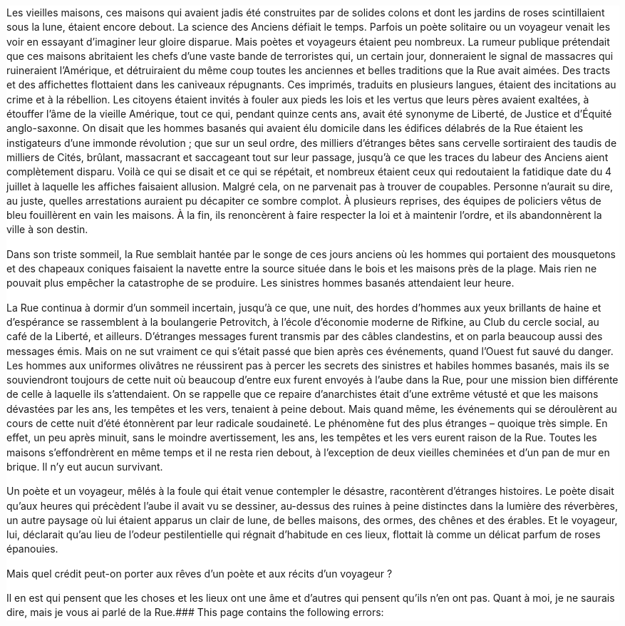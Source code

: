 Les vieilles maisons, ces maisons qui avaient jadis été construites par de solides colons et dont les jardins de roses scintillaient sous la lune, étaient encore debout. La science des Anciens défiait le temps. Parfois un poète solitaire ou un voyageur venait les voir en essayant d’imaginer leur gloire disparue. Mais poètes et voyageurs étaient peu nombreux. La rumeur publique prétendait que ces maisons abritaient les chefs d’une vaste bande de terroristes qui, un certain jour, donneraient le signal de massacres qui ruineraient l’Amérique, et détruiraient du même coup toutes les anciennes et belles traditions que la Rue avait aimées. Des tracts et des affichettes flottaient dans les caniveaux répugnants. Ces imprimés, traduits en plusieurs langues, étaient des incitations au crime et à la rébellion. Les citoyens étaient invités à fouler aux pieds les lois et les vertus que leurs pères avaient exaltées, à étouffer l’âme de la vieille Amérique, tout ce qui, pendant quinze cents ans, avait été synonyme de Liberté, de Justice et d’Équité anglo-saxonne. On disait que les hommes basanés qui avaient élu domicile dans les édifices délabrés de la Rue étaient les instigateurs d’une immonde révolution ; que sur un seul ordre, des milliers d’étranges bêtes sans cervelle sortiraient des taudis de milliers de Cités, brûlant, massacrant et saccageant tout sur leur passage, jusqu’à ce que les traces du labeur des Anciens aient complètement disparu. Voilà ce qui se disait et ce qui se répétait, et nombreux étaient ceux qui redoutaient la fatidique date du 4 juillet à laquelle les affiches faisaient allusion. Malgré cela, on ne parvenait pas à trouver de coupables. Personne n’aurait su dire, au juste, quelles arrestations auraient pu décapiter ce sombre complot. À plusieurs reprises, des équipes de policiers vêtus de bleu fouillèrent en vain les maisons. À la fin, ils renoncèrent à faire respecter la loi et à maintenir l’ordre, et ils abandonnèrent la ville à son destin.

Dans son triste sommeil, la Rue semblait hantée par le songe de ces jours anciens où les hommes qui portaient des mousquetons et des chapeaux coniques faisaient la navette entre la source située dans le bois et les maisons près de la plage. Mais rien ne pouvait plus empêcher la catastrophe de se produire. Les sinistres hommes basanés attendaient leur heure.

La Rue continua à dormir d’un sommeil incertain, jusqu’à ce que, une nuit, des hordes d’hommes aux yeux brillants de haine et d’espérance se rassemblent à la boulangerie Petrovitch, à l’école d’économie moderne de Rifkine, au Club du cercle social, au café de la Liberté, et ailleurs. D’étranges messages furent transmis par des câbles clandestins, et on parla beaucoup aussi des messages émis. Mais on ne sut vraiment ce qui s’était passé que bien après ces événements, quand l’Ouest fut sauvé du danger. Les hommes aux uniformes olivâtres ne réussirent pas à percer les secrets des sinistres et habiles hommes basanés, mais ils se souviendront toujours de cette nuit où beaucoup d’entre eux furent envoyés à l’aube dans la Rue, pour une mission bien différente de celle à laquelle ils s’attendaient. On se rappelle que ce repaire d’anarchistes était d’une extrême vétusté et que les maisons dévastées par les ans, les tempêtes et les vers, tenaient à peine debout. Mais quand même, les événements qui se déroulèrent au cours de cette nuit d’été étonnèrent par leur radicale soudaineté. Le phénomène fut des plus étranges – quoique très simple. En effet, un peu après minuit, sans le moindre avertissement, les ans, les tempêtes et les vers eurent raison de la Rue. Toutes les maisons s’effondrèrent en même temps et il ne resta rien debout, à l’exception de deux vieilles cheminées et d’un pan de mur en brique. Il n’y eut aucun survivant.

Un poète et un voyageur, mêlés à la foule qui était venue contempler le désastre, racontèrent d’étranges histoires. Le poète disait qu’aux heures qui précèdent l’aube il avait vu se dessiner, au-dessus des ruines à peine distinctes dans la lumière des réverbères, un autre paysage où lui étaient apparus un clair de lune, de belles maisons, des ormes, des chênes et des érables. Et le voyageur, lui, déclarait qu’au lieu de l’odeur pestilentielle qui régnait d’habitude en ces lieux, flottait là comme un délicat parfum de roses épanouies.

Mais quel crédit peut-on porter aux rêves d’un poète et aux récits d’un voyageur ?

Il en est qui pensent que les choses et les lieux ont une âme et d’autres qui pensent qu’ils n’en ont pas. Quant à moi, je ne saurais dire, mais je vous ai parlé de la Rue.### This page contains the following errors:
